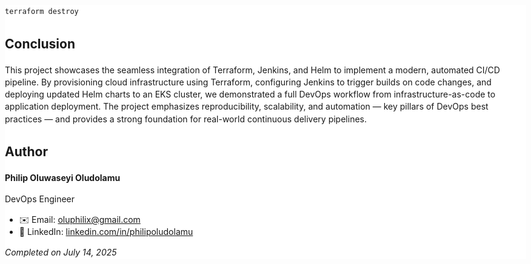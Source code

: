 ```bash
terraform destroy
```

## Conclusion
This project showcases the seamless integration of Terraform, Jenkins, and Helm to implement a modern, automated CI/CD pipeline. By provisioning cloud infrastructure using Terraform, configuring Jenkins to trigger builds on code changes, and deploying updated Helm charts to an EKS cluster, we demonstrated a full DevOps workflow from infrastructure-as-code to application deployment. The project emphasizes reproducibility, scalability, and automation — key pillars of DevOps best practices — and provides a strong foundation for real-world continuous delivery pipelines.

## Author
**Philip Oluwaseyi Oludolamu**

DevOps Engineer 

* ✉️ Email: [oluphilix@gmail.com](mailto:oluphilix@gmail.com)
* 🔗 LinkedIn: [linkedin.com/in/philipoludolamu](https://www.linkedin.com/in/philipoludolamu)

*Completed on July 14, 2025*
